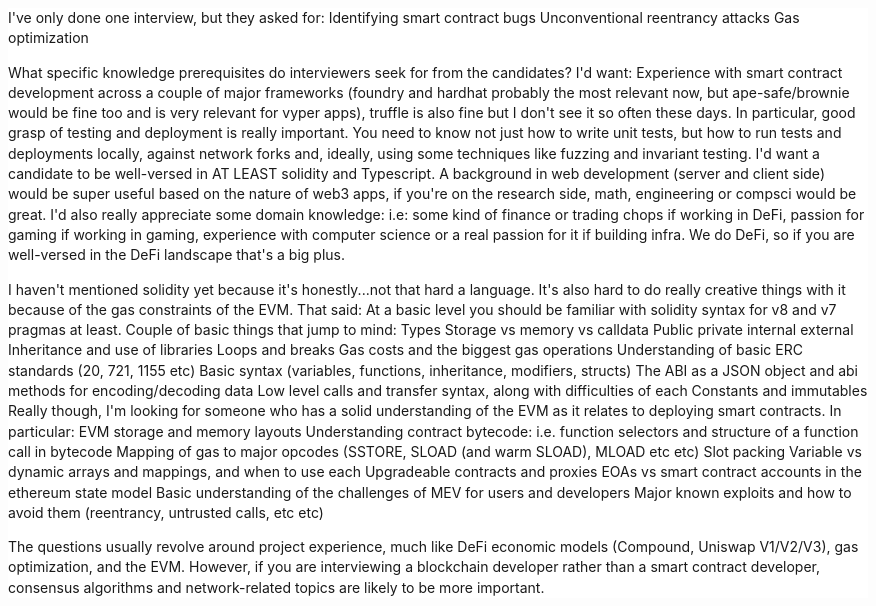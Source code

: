 
I've only done one interview, but they asked for:
Identifying smart contract bugs
Unconventional reentrancy attacks
Gas optimization

What specific knowledge prerequisites do interviewers seek for from the candidates?
I'd want:
Experience with smart contract development across a couple of major frameworks (foundry and hardhat probably the most relevant now, but ape-safe/brownie would be fine too and is very relevant for vyper apps), truffle is also fine but I don't see it so often these days.
In particular, good grasp of testing and deployment is really important. You need to know not just how to write unit tests, but how to run tests and deployments locally, against network forks and, ideally, using some techniques like fuzzing and invariant testing.
I'd want a candidate to be well-versed in AT LEAST solidity and Typescript. A background in web development (server and client side) would be super useful based on the nature of web3 apps, if you're on the research side, math, engineering or compsci would be great.
I'd also really appreciate some domain knowledge: i.e: some kind of finance or trading chops if working in DeFi, passion for gaming if working in gaming, experience with computer science or a real passion for it if building infra. We do DeFi, so if you are well-versed in the DeFi landscape that's a big plus.

I haven't mentioned solidity yet because it's honestly...not that hard a language. It's also hard to do really creative things with it because of the gas constraints of the EVM. That said:
At a basic level you should be familiar with solidity syntax for v8 and v7 pragmas at least. Couple of basic things that jump to mind:
Types
Storage vs memory vs calldata
Public private internal external
Inheritance and use of libraries
Loops and breaks
Gas costs and the biggest gas operations
Understanding of basic ERC standards (20, 721, 1155 etc)
Basic syntax (variables, functions, inheritance, modifiers, structs)
The ABI as a JSON object and abi methods for encoding/decoding data
Low level calls and transfer syntax, along with difficulties of each
Constants and immutables
Really though, I'm looking for someone who has a solid understanding of the EVM as it relates to deploying smart contracts. In particular:
EVM storage and memory layouts
Understanding contract bytecode: i.e. function selectors and structure of a function call in bytecode
Mapping of gas to major opcodes (SSTORE, SLOAD (and warm SLOAD), MLOAD etc etc)
Slot packing
Variable vs dynamic arrays and mappings, and when to use each
Upgradeable contracts and proxies
EOAs vs smart contract accounts in the ethereum state model
Basic understanding of the challenges of MEV for users and developers
Major known exploits and how to avoid them (reentrancy, untrusted calls, etc etc)

 The questions usually revolve around project experience, much like DeFi economic models (Compound, Uniswap V1/V2/V3), gas optimization, and the EVM. However, if you are interviewing a blockchain developer rather than a smart contract developer, consensus algorithms and network-related topics are likely to be more important.
